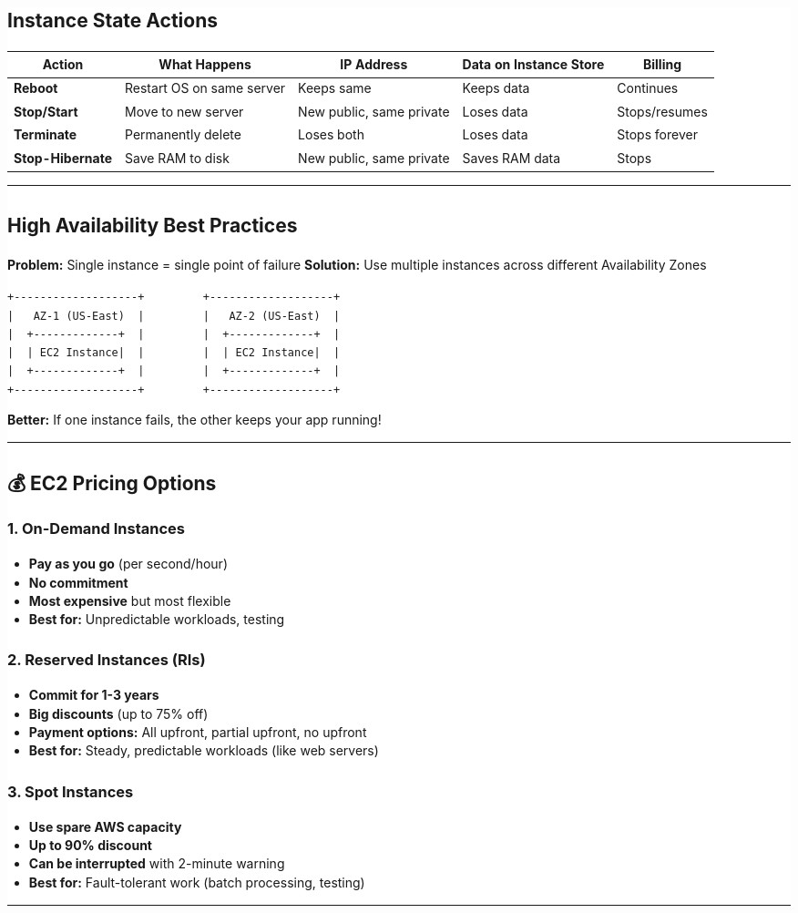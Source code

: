 
## Instance State Actions

| Action | What Happens | IP Address | Data on Instance Store | Billing |
|--------|--------------|------------|----------------------|---------|
| **Reboot** | Restart OS on same server | Keeps same | Keeps data | Continues |
| **Stop/Start** | Move to new server | New public, same private | Loses data | Stops/resumes |
| **Terminate** | Permanently delete | Loses both | Loses data | Stops forever |
| **Stop-Hibernate** | Save RAM to disk | New public, same private | Saves RAM data | Stops |

---

## High Availability Best Practices

**Problem:** Single instance = single point of failure
**Solution:** Use multiple instances across different Availability Zones

````plaintext
+-------------------+         +-------------------+
|   AZ-1 (US-East)  |         |   AZ-2 (US-East)  |
|  +-------------+  |         |  +-------------+  |
|  | EC2 Instance|  |         |  | EC2 Instance|  |
|  +-------------+  |         |  +-------------+  |
+-------------------+         +-------------------+
````

**Better:** If one instance fails, the other keeps your app running!

---

## 💰 EC2 Pricing Options

### 1. On-Demand Instances
- **Pay as you go** (per second/hour)
- **No commitment**
- **Most expensive** but most flexible
- **Best for:** Unpredictable workloads, testing

### 2. Reserved Instances (RIs)
- **Commit for 1-3 years**
- **Big discounts** (up to 75% off)
- **Payment options:** All upfront, partial upfront, no upfront
- **Best for:** Steady, predictable workloads (like web servers)

### 3. Spot Instances
- **Use spare AWS capacity**
- **Up to 90% discount**
- **Can be interrupted** with 2-minute warning
- **Best for:** Fault-tolerant work (batch processing, testing)

---